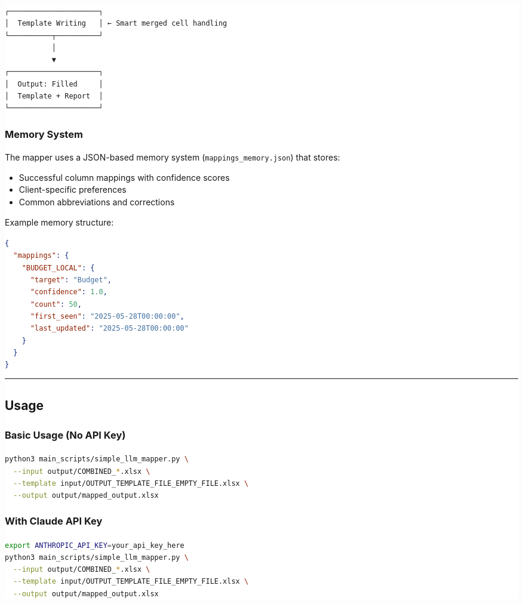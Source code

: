 ```
┌─────────────────────┐
│  Template Writing   │ ← Smart merged cell handling
└──────────┬──────────┘
           │
           ▼
┌─────────────────────┐
│  Output: Filled     │
│  Template + Report  │
└─────────────────────┘
```

### Memory System

The mapper uses a JSON-based memory system (`mappings_memory.json`) that stores:
- Successful column mappings with confidence scores
- Client-specific preferences
- Common abbreviations and corrections

Example memory structure:
```json
{
  "mappings": {
    "BUDGET_LOCAL": {
      "target": "Budget",
      "confidence": 1.0,
      "count": 50,
      "first_seen": "2025-05-28T00:00:00",
      "last_updated": "2025-05-28T00:00:00"
    }
  }
}
```

---

## Usage

### Basic Usage (No API Key)
```bash
python3 main_scripts/simple_llm_mapper.py \
  --input output/COMBINED_*.xlsx \
  --template input/OUTPUT_TEMPLATE_FILE_EMPTY_FILE.xlsx \
  --output output/mapped_output.xlsx
```

### With Claude API Key
```bash
export ANTHROPIC_API_KEY=your_api_key_here
python3 main_scripts/simple_llm_mapper.py \
  --input output/COMBINED_*.xlsx \
  --template input/OUTPUT_TEMPLATE_FILE_EMPTY_FILE.xlsx \
  --output output/mapped_output.xlsx
```
